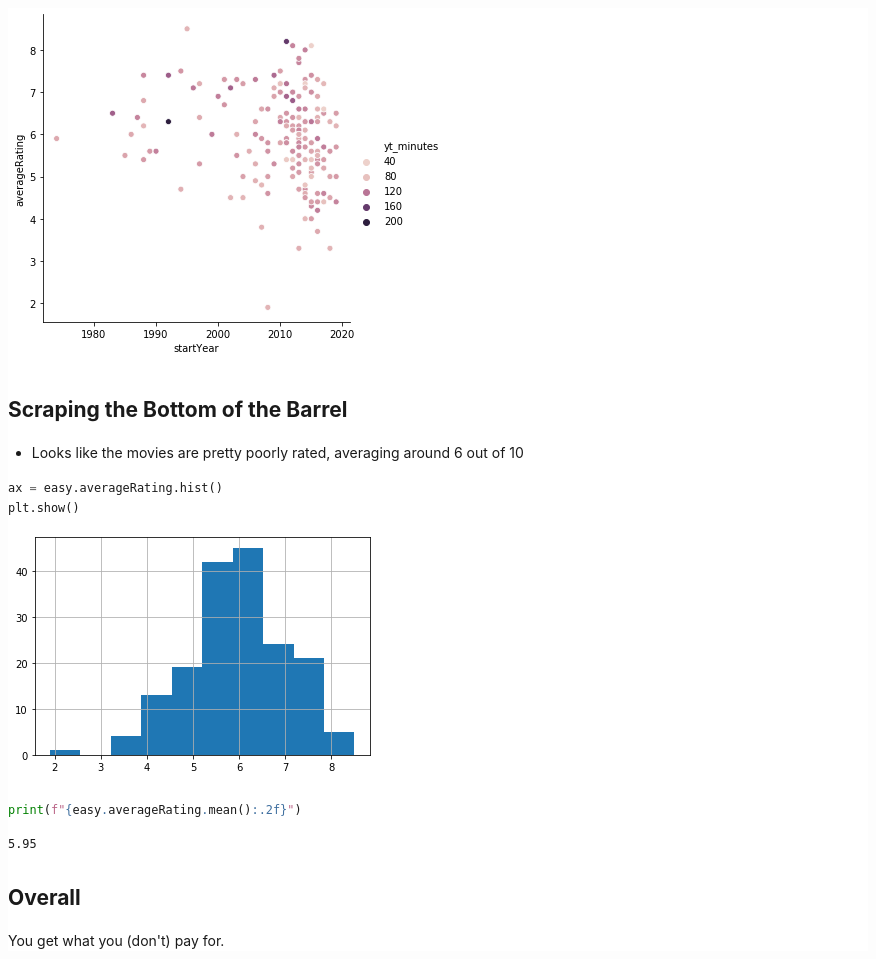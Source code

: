 ![png](index_files/index_46_0.png)


## Scraping the Bottom of the Barrel
- Looks like the movies are pretty poorly rated, averaging around 6 out of 10


```python
ax = easy.averageRating.hist()
plt.show()
```


![png](index_files/index_48_0.png)



```python
print(f"{easy.averageRating.mean():.2f}")
```

    5.95


## Overall
You get what you (don't) pay for.
